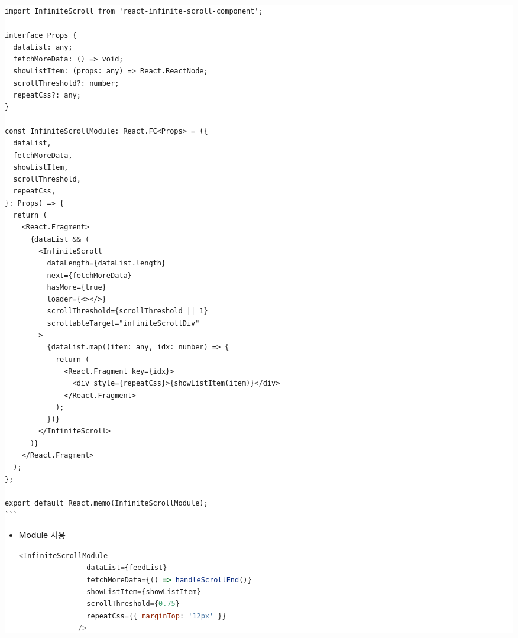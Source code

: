     import InfiniteScroll from 'react-infinite-scroll-component';

    interface Props {
      dataList: any;
      fetchMoreData: () => void;
      showListItem: (props: any) => React.ReactNode;
      scrollThreshold?: number;
      repeatCss?: any;
    }

    const InfiniteScrollModule: React.FC<Props> = ({
      dataList,
      fetchMoreData,
      showListItem,
      scrollThreshold,
      repeatCss,
    }: Props) => {
      return (
        <React.Fragment>
          {dataList && (
            <InfiniteScroll
              dataLength={dataList.length}
              next={fetchMoreData}
              hasMore={true}
              loader={<></>}
              scrollThreshold={scrollThreshold || 1}
              scrollableTarget="infiniteScrollDiv"
            >
              {dataList.map((item: any, idx: number) => {
                return (
                  <React.Fragment key={idx}>
                    <div style={repeatCss}>{showListItem(item)}</div>
                  </React.Fragment>
                );
              })}
            </InfiniteScroll>
          )}
        </React.Fragment>
      );
    };

    export default React.memo(InfiniteScrollModule);
    ```
  - Module 사용
    ```js
    <InfiniteScrollModule
                    dataList={feedList}
                    fetchMoreData={() => handleScrollEnd()}
                    showListItem={showListItem}
                    scrollThreshold={0.75}
                    repeatCss={{ marginTop: '12px' }}
                  />
    ```
